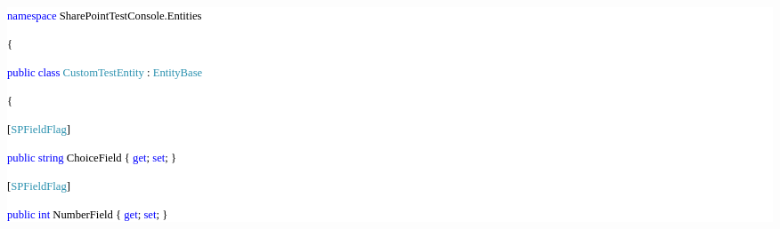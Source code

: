 <p class=MsoNormal style='margin-bottom:0cm;margin-bottom:.0001pt;line-height:
normal;text-autospace:none'><span style='font-size:9.5pt;font-family:Consolas;
color:blue'>namespace</span><span style='font-size:9.5pt;font-family:Consolas;
color:black'> SharePointTestConsole.Entities</span></p>

<p class=MsoNormal style='margin-bottom:0cm;margin-bottom:.0001pt;line-height:
normal;text-autospace:none'><span style='font-size:9.5pt;font-family:Consolas;
color:black'>{</span></p>

<p class=MsoNormal style='margin-bottom:0cm;margin-bottom:.0001pt;line-height:
normal;text-autospace:none'><span style='font-size:9.5pt;font-family:Consolas;
color:black'>    </span><span style='font-size:9.5pt;font-family:Consolas;
color:blue'>public</span><span style='font-size:9.5pt;font-family:Consolas;
color:black'> </span><span style='font-size:9.5pt;font-family:Consolas;
color:blue'>class</span><span style='font-size:9.5pt;font-family:Consolas;
color:black'> </span><span style='font-size:9.5pt;font-family:Consolas;
color:#2B91AF'>CustomTestEntity</span><span style='font-size:9.5pt;font-family:
Consolas;color:black'> : </span><span style='font-size:9.5pt;font-family:Consolas;
color:#2B91AF'>EntityBase</span></p>

<p class=MsoNormal style='margin-bottom:0cm;margin-bottom:.0001pt;line-height:
normal;text-autospace:none'><span style='font-size:9.5pt;font-family:Consolas;
color:black'>    {</span></p>

<p class=MsoNormal style='margin-bottom:0cm;margin-bottom:.0001pt;line-height:
normal;text-autospace:none'><span style='font-size:9.5pt;font-family:Consolas;
color:black'>        [</span><span style='font-size:9.5pt;font-family:Consolas;
color:#2B91AF'>SPFieldFlag</span><span style='font-size:9.5pt;font-family:Consolas;
color:black'>]</span></p>

<p class=MsoNormal style='margin-bottom:0cm;margin-bottom:.0001pt;line-height:
normal;text-autospace:none'><span style='font-size:9.5pt;font-family:Consolas;
color:black'>        </span><span style='font-size:9.5pt;font-family:Consolas;
color:blue'>public</span><span style='font-size:9.5pt;font-family:Consolas;
color:black'> </span><span style='font-size:9.5pt;font-family:Consolas;
color:blue'>string</span><span style='font-size:9.5pt;font-family:Consolas;
color:black'> ChoiceField { </span><span style='font-size:9.5pt;font-family:
Consolas;color:blue'>get</span><span style='font-size:9.5pt;font-family:Consolas;
color:black'>; </span><span style='font-size:9.5pt;font-family:Consolas;
color:blue'>set</span><span style='font-size:9.5pt;font-family:Consolas;
color:black'>; }</span></p>

<p class=MsoNormal style='margin-bottom:0cm;margin-bottom:.0001pt;line-height:
normal;text-autospace:none'><span style='font-size:9.5pt;font-family:Consolas;
color:black'>        [</span><span style='font-size:9.5pt;font-family:Consolas;
color:#2B91AF'>SPFieldFlag</span><span style='font-size:9.5pt;font-family:Consolas;
color:black'>]</span></p>

<p class=MsoNormal style='margin-bottom:0cm;margin-bottom:.0001pt;line-height:
normal;text-autospace:none'><span style='font-size:9.5pt;font-family:Consolas;
color:black'>        </span><span style='font-size:9.5pt;font-family:Consolas;
color:blue'>public</span><span style='font-size:9.5pt;font-family:Consolas;
color:black'> </span><span style='font-size:9.5pt;font-family:Consolas;
color:blue'>int</span><span style='font-size:9.5pt;font-family:Consolas;
color:black'> NumberField { </span><span style='font-size:9.5pt;font-family:
Consolas;color:blue'>get</span><span style='font-size:9.5pt;font-family:Consolas;
color:black'>; </span><span style='font-size:9.5pt;font-family:Consolas;
color:blue'>set</span><span style='font-size:9.5pt;font-family:Consolas;
color:black'>; }</span></p>
